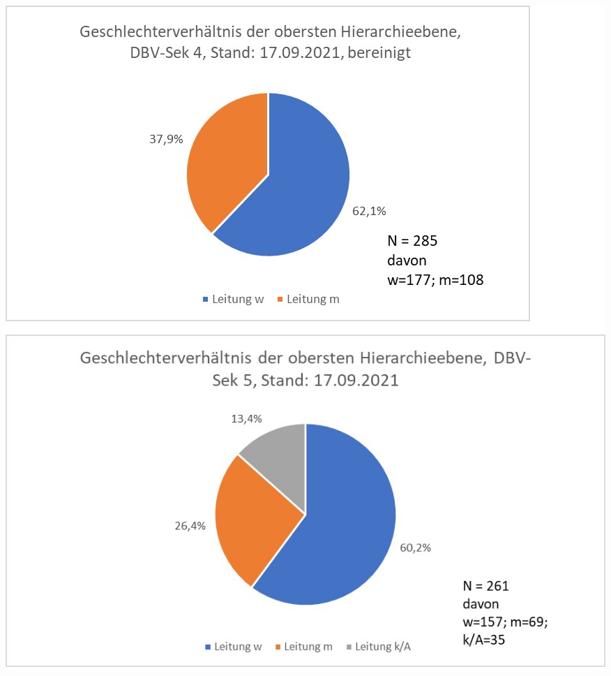 ![Abbildung 23: Geschlechterverhältnis in Gesamtzahlen für DBV-Sektion 4, bereinigte Version](img/Abb_23_DBV-Sek4_gesamt_bereinigt.jpg)

![Abbildung 24: Geschlechterverhältnis in Gesamtzahlen für DBV-Sektion 5](img/Abb_24_DBV-Sek5_gesamt.jpg)

